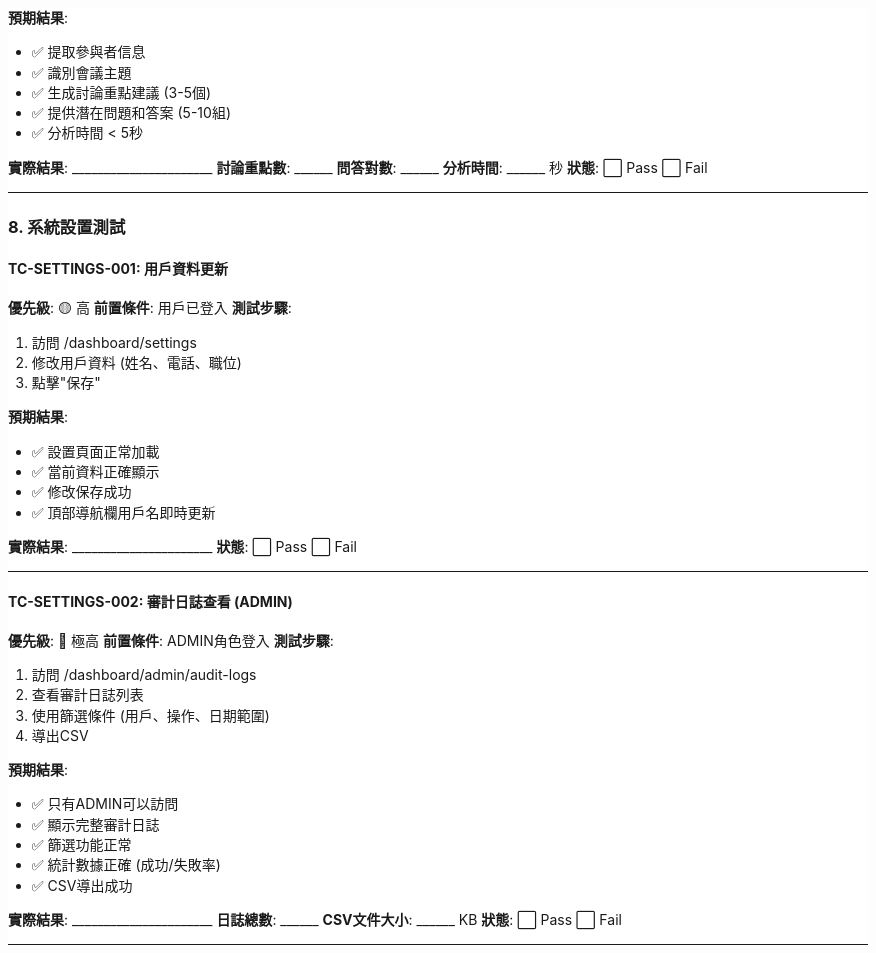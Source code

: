 **預期結果**:
- ✅ 提取參與者信息
- ✅ 識別會議主題
- ✅ 生成討論重點建議 (3-5個)
- ✅ 提供潛在問題和答案 (5-10組)
- ✅ 分析時間 < 5秒

**實際結果**: ______________________
**討論重點數**: ______
**問答對數**: ______
**分析時間**: ______ 秒
**狀態**: ⬜ Pass ⬜ Fail

---

### 8. 系統設置測試

#### TC-SETTINGS-001: 用戶資料更新
**優先級**: 🟡 高
**前置條件**: 用戶已登入
**測試步驟**:
1. 訪問 /dashboard/settings
2. 修改用戶資料 (姓名、電話、職位)
3. 點擊"保存"

**預期結果**:
- ✅ 設置頁面正常加載
- ✅ 當前資料正確顯示
- ✅ 修改保存成功
- ✅ 頂部導航欄用戶名即時更新

**實際結果**: ______________________
**狀態**: ⬜ Pass ⬜ Fail

---

#### TC-SETTINGS-002: 審計日誌查看 (ADMIN)
**優先級**: 🔴 極高
**前置條件**: ADMIN角色登入
**測試步驟**:
1. 訪問 /dashboard/admin/audit-logs
2. 查看審計日誌列表
3. 使用篩選條件 (用戶、操作、日期範圍)
4. 導出CSV

**預期結果**:
- ✅ 只有ADMIN可以訪問
- ✅ 顯示完整審計日誌
- ✅ 篩選功能正常
- ✅ 統計數據正確 (成功/失敗率)
- ✅ CSV導出成功

**實際結果**: ______________________
**日誌總數**: ______
**CSV文件大小**: ______ KB
**狀態**: ⬜ Pass ⬜ Fail

---